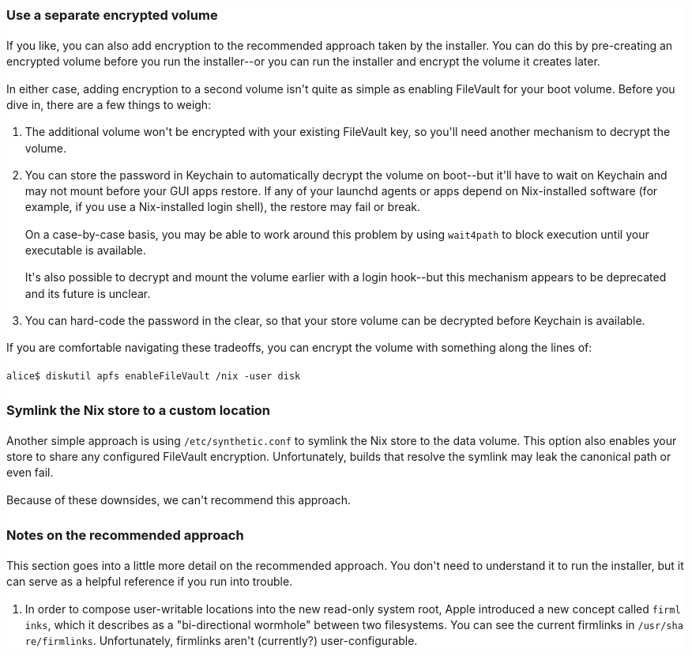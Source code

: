 ### Use a separate encrypted volume

If you like, you can also add encryption to the recommended approach
taken by the installer. You can do this by pre-creating an encrypted
volume before you run the installer--or you can run the installer and
encrypt the volume it creates later.

In either case, adding encryption to a second volume isn't quite as
simple as enabling FileVault for your boot volume. Before you dive in,
there are a few things to weigh:

1.  The additional volume won't be encrypted with your existing
    FileVault key, so you'll need another mechanism to decrypt the
    volume.

2.  You can store the password in Keychain to automatically decrypt the
    volume on boot--but it'll have to wait on Keychain and may not mount
    before your GUI apps restore. If any of your launchd agents or apps
    depend on Nix-installed software (for example, if you use a
    Nix-installed login shell), the restore may fail or break.

    On a case-by-case basis, you may be able to work around this problem
    by using `wait4path` to block execution until your executable is
    available.

    It's also possible to decrypt and mount the volume earlier with a
    login hook--but this mechanism appears to be deprecated and its
    future is unclear.

3.  You can hard-code the password in the clear, so that your store
    volume can be decrypted before Keychain is available.

If you are comfortable navigating these tradeoffs, you can encrypt the
volume with something along the lines of:

    alice$ diskutil apfs enableFileVault /nix -user disk

### Symlink the Nix store to a custom location

Another simple approach is using `/etc/synthetic.conf` to symlink the
Nix store to the data volume. This option also enables your store to
share any configured FileVault encryption. Unfortunately, builds that
resolve the symlink may leak the canonical path or even fail.

Because of these downsides, we can't recommend this approach.

### Notes on the recommended approach

This section goes into a little more detail on the recommended approach.
You don't need to understand it to run the installer, but it can serve
as a helpful reference if you run into trouble.

1.  In order to compose user-writable locations into the new read-only
    system root, Apple introduced a new concept called `firmlinks`,
    which it describes as a "bi-directional wormhole" between two
    filesystems. You can see the current firmlinks in
    `/usr/share/firmlinks`. Unfortunately, firmlinks aren't (currently?)
    user-configurable.
